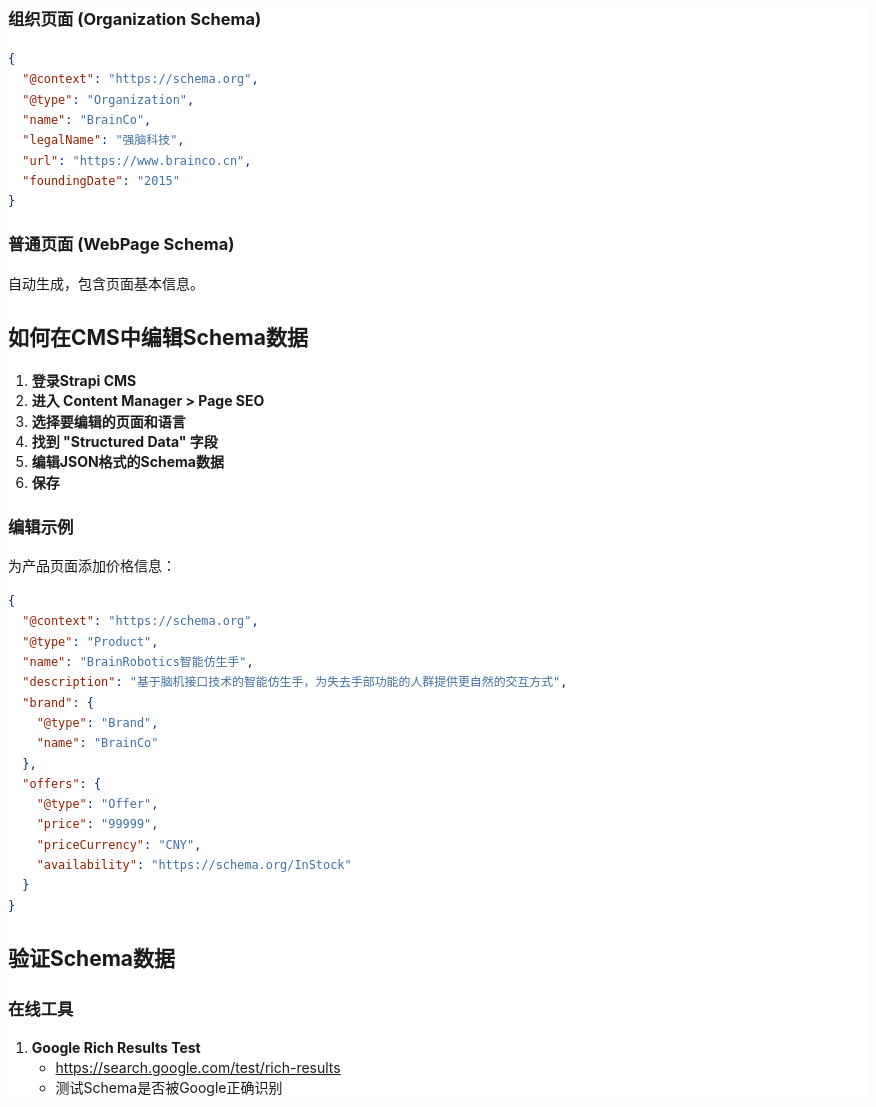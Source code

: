 ### 组织页面 (Organization Schema)
```json
{
  "@context": "https://schema.org",
  "@type": "Organization",
  "name": "BrainCo",
  "legalName": "强脑科技",
  "url": "https://www.brainco.cn",
  "foundingDate": "2015"
}
```

### 普通页面 (WebPage Schema)
自动生成，包含页面基本信息。

## 如何在CMS中编辑Schema数据

1. **登录Strapi CMS**
2. **进入 Content Manager > Page SEO**
3. **选择要编辑的页面和语言**
4. **找到 "Structured Data" 字段**
5. **编辑JSON格式的Schema数据**
6. **保存**

### 编辑示例

为产品页面添加价格信息：
```json
{
  "@context": "https://schema.org",
  "@type": "Product",
  "name": "BrainRobotics智能仿生手",
  "description": "基于脑机接口技术的智能仿生手，为失去手部功能的人群提供更自然的交互方式",
  "brand": {
    "@type": "Brand",
    "name": "BrainCo"
  },
  "offers": {
    "@type": "Offer",
    "price": "99999",
    "priceCurrency": "CNY",
    "availability": "https://schema.org/InStock"
  }
}
```

## 验证Schema数据

### 在线工具
1. **Google Rich Results Test**
   - https://search.google.com/test/rich-results
   - 测试Schema是否被Google正确识别
